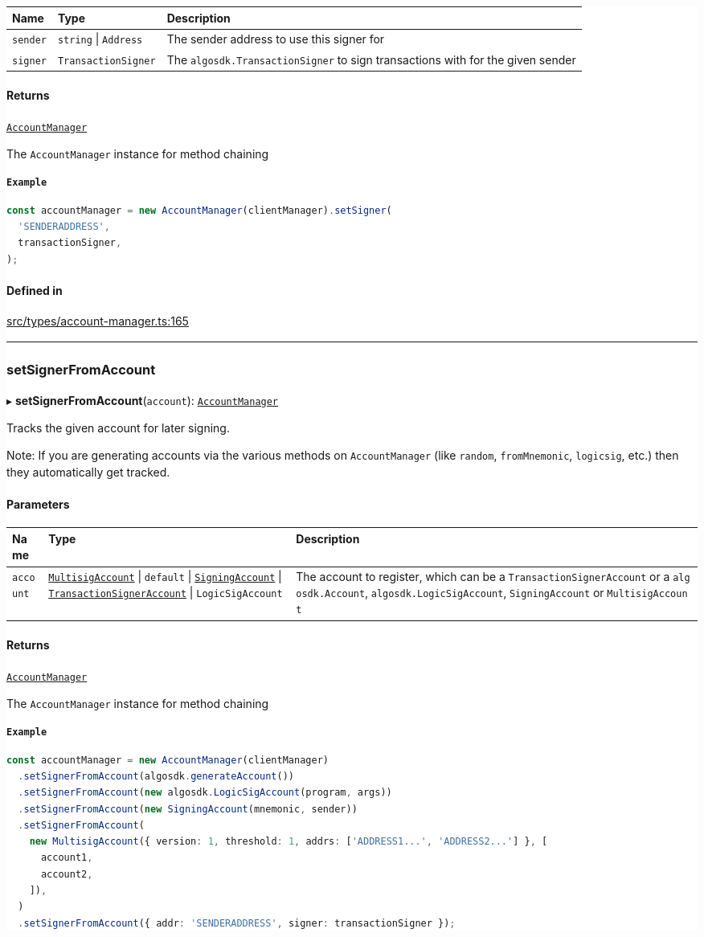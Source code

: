 | Name     | Type                  | Description                                                                    |
| :------- | :-------------------- | :----------------------------------------------------------------------------- |
| `sender` | `string` \| `Address` | The sender address to use this signer for                                      |
| `signer` | `TransactionSigner`   | The `algosdk.TransactionSigner` to sign transactions with for the given sender |

#### Returns

[`AccountManager`](/reference/algokit-utils-ts/api/classes/types_account_manageraccountmanager/)

The `AccountManager` instance for method chaining

**`Example`**

```typescript
const accountManager = new AccountManager(clientManager).setSigner(
  'SENDERADDRESS',
  transactionSigner,
);
```

#### Defined in

[src/types/account-manager.ts:165](https://github.com/algorandfoundation/algokit-utils-ts/blob/main/src/types/account-manager.ts#L165)

---

### setSignerFromAccount

▸ **setSignerFromAccount**(`account`): [`AccountManager`](/reference/algokit-utils-ts/api/classes/types_account_manageraccountmanager/)

Tracks the given account for later signing.

Note: If you are generating accounts via the various methods on `AccountManager`
(like `random`, `fromMnemonic`, `logicsig`, etc.) then they automatically get tracked.

#### Parameters

| Name      | Type                                                                                                                                                                                                                                                                                                                                        | Description                                                                                                                                                 |
| :-------- | :------------------------------------------------------------------------------------------------------------------------------------------------------------------------------------------------------------------------------------------------------------------------------------------------------------------------------------------ | :---------------------------------------------------------------------------------------------------------------------------------------------------------- |
| `account` | [`MultisigAccount`](/reference/algokit-utils-ts/api/classes/types_accountmultisigaccount/) \| `default` \| [`SigningAccount`](/reference/algokit-utils-ts/api/classes/types_accountsigningaccount/) \| [`TransactionSignerAccount`](/reference/algokit-utils-ts/api/interfaces/types_accounttransactionsigneraccount/) \| `LogicSigAccount` | The account to register, which can be a `TransactionSignerAccount` or a `algosdk.Account`, `algosdk.LogicSigAccount`, `SigningAccount` or `MultisigAccount` |

#### Returns

[`AccountManager`](/reference/algokit-utils-ts/api/classes/types_account_manageraccountmanager/)

The `AccountManager` instance for method chaining

**`Example`**

```typescript
const accountManager = new AccountManager(clientManager)
  .setSignerFromAccount(algosdk.generateAccount())
  .setSignerFromAccount(new algosdk.LogicSigAccount(program, args))
  .setSignerFromAccount(new SigningAccount(mnemonic, sender))
  .setSignerFromAccount(
    new MultisigAccount({ version: 1, threshold: 1, addrs: ['ADDRESS1...', 'ADDRESS2...'] }, [
      account1,
      account2,
    ]),
  )
  .setSignerFromAccount({ addr: 'SENDERADDRESS', signer: transactionSigner });
```
